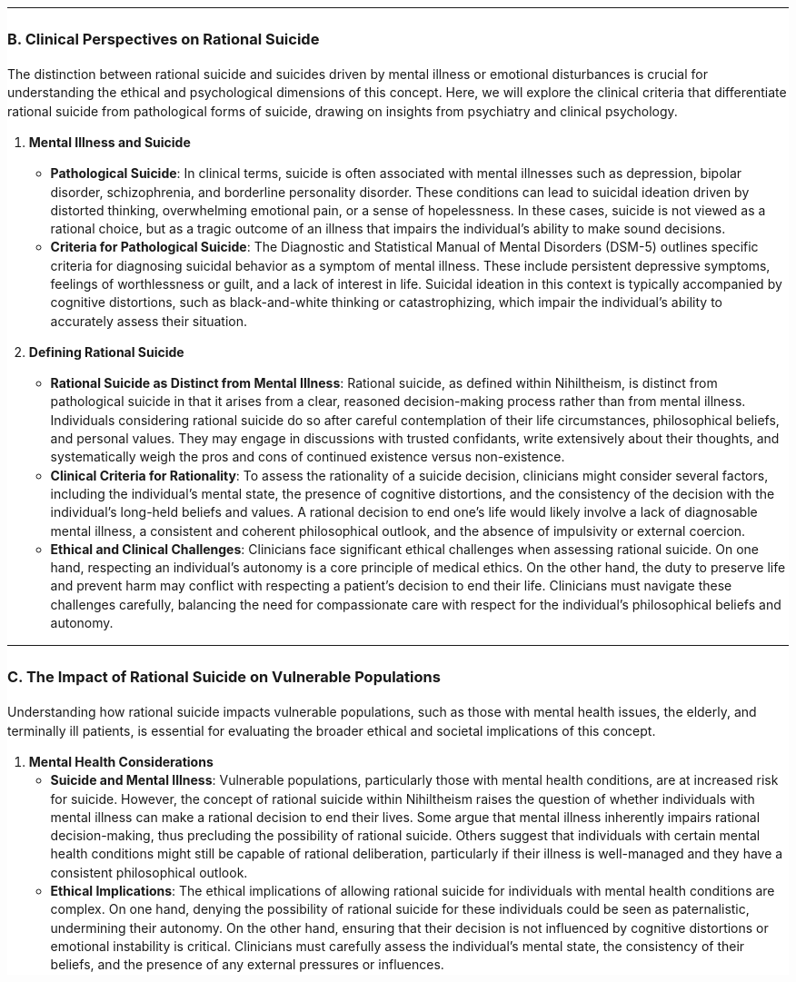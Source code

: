 * * *

### **B. Clinical Perspectives on Rational Suicide**

The distinction between rational suicide and suicides driven by mental illness or emotional disturbances is crucial for understanding the ethical and psychological dimensions of this concept. Here, we will explore the clinical criteria that differentiate rational suicide from pathological forms of suicide, drawing on insights from psychiatry and clinical psychology.

1. **Mental Illness and Suicide**
    - **Pathological Suicide**: In clinical terms, suicide is often associated with mental illnesses such as depression, bipolar disorder, schizophrenia, and borderline personality disorder. These conditions can lead to suicidal ideation driven by distorted thinking, overwhelming emotional pain, or a sense of hopelessness. In these cases, suicide is not viewed as a rational choice, but as a tragic outcome of an illness that impairs the individual’s ability to make sound decisions.
    - **Criteria for Pathological Suicide**: The Diagnostic and Statistical Manual of Mental Disorders (DSM-5) outlines specific criteria for diagnosing suicidal behavior as a symptom of mental illness. These include persistent depressive symptoms, feelings of worthlessness or guilt, and a lack of interest in life. Suicidal ideation in this context is typically accompanied by cognitive distortions, such as black-and-white thinking or catastrophizing, which impair the individual’s ability to accurately assess their situation.

2. **Defining Rational Suicide**
    - **Rational Suicide as Distinct from Mental Illness**: Rational suicide, as defined within Nihiltheism, is distinct from pathological suicide in that it arises from a clear, reasoned decision-making process rather than from mental illness. Individuals considering rational suicide do so after careful contemplation of their life circumstances, philosophical beliefs, and personal values. They may engage in discussions with trusted confidants, write extensively about their thoughts, and systematically weigh the pros and cons of continued existence versus non-existence.
    - **Clinical Criteria for Rationality**: To assess the rationality of a suicide decision, clinicians might consider several factors, including the individual’s mental state, the presence of cognitive distortions, and the consistency of the decision with the individual’s long-held beliefs and values. A rational decision to end one’s life would likely involve a lack of diagnosable mental illness, a consistent and coherent philosophical outlook, and the absence of impulsivity or external coercion.
    - **Ethical and Clinical Challenges**: Clinicians face significant ethical challenges when assessing rational suicide. On one hand, respecting an individual’s autonomy is a core principle of medical ethics. On the other hand, the duty to preserve life and prevent harm may conflict with respecting a patient’s decision to end their life. Clinicians must navigate these challenges carefully, balancing the need for compassionate care with respect for the individual’s philosophical beliefs and autonomy.

* * *

### **C. The Impact of Rational Suicide on Vulnerable Populations**

Understanding how rational suicide impacts vulnerable populations, such as those with mental health issues, the elderly, and terminally ill patients, is essential for evaluating the broader ethical and societal implications of this concept.

1. **Mental Health Considerations**
    - **Suicide and Mental Illness**: Vulnerable populations, particularly those with mental health conditions, are at increased risk for suicide. However, the concept of rational suicide within Nihiltheism raises the question of whether individuals with mental illness can make a rational decision to end their lives. Some argue that mental illness inherently impairs rational decision-making, thus precluding the possibility of rational suicide. Others suggest that individuals with certain mental health conditions might still be capable of rational deliberation, particularly if their illness is well-managed and they have a consistent philosophical outlook.
    - **Ethical Implications**: The ethical implications of allowing rational suicide for individuals with mental health conditions are complex. On one hand, denying the possibility of rational suicide for these individuals could be seen as paternalistic, undermining their autonomy. On the other hand, ensuring that their decision is not influenced by cognitive distortions or emotional instability is critical. Clinicians must carefully assess the individual’s mental state, the consistency of their beliefs, and the presence of any external pressures or influences.
